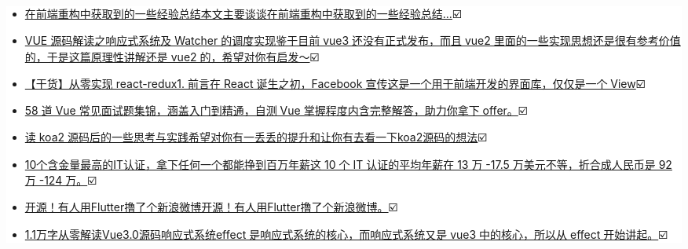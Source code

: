   - [在前端重构中获取到的一些经验总结本文主要谈谈在前端重构中获取到的一些经验总结...](http://mp.weixin.qq.com/s?__biz=MzA4Nzg0MDM5Nw==&mid=2247484881&idx=1&sn=e07796111adc419836d88cbf15a2b42d&chksm=90320633a7458f25d7a3f283407da4615431e7d60efb8adaa6b481b237e99bcfa717dd7184ce&scene=0&xtrack=1#rd)☑️

  - [VUE 源码解读之响应式系统及 Watcher 的调度实现鉴于目前 vue3 还没有正式发布，而且 vue2 里面的一些实现思想还是很有参考价值的，于是这篇原理性讲解还是 vue2 的，希望对你有启发～](http://mp.weixin.qq.com/s?__biz=MzAxODE2MjM1MA==&mid=2651558134&idx=1&sn=80ba28cbb5001c29fc60932228e38b08&chksm=80254737b752ce21318fad9064d4105bba29ced5cd2701975876e2752a03883bd2f7847fb039&scene=0&xtrack=1#rd)☑️

  - [【干货】从零实现 react-redux1. 前言在 React 诞生之初，Facebook 宣传这是一个用于前端开发的界面库，仅仅是一个 View](http://mp.weixin.qq.com/s?__biz=MzA5NzkwNDk3MQ==&mid=2650591497&idx=1&sn=1f0cf11319c90e540e02768915d0269b&chksm=8891c12dbfe6483b6eae08098b398564ddec556d084e58079372478512facc81dcd7d6ed8871&scene=0&xtrack=1#rd)☑️

  - [58 道 Vue 常见面试题集锦，涵盖入门到精通，自测 Vue 掌握程度内含完整解答，助力你拿下 offer。](http://mp.weixin.qq.com/s?__biz=MzA3NTUzNjk1OA==&mid=2651563363&idx=1&sn=3e5fd1bbc745fb24c7cb020c743ecad5&chksm=84900a32b3e783245f49fcc4b45ef2f0fd3c0c798ae31fd6df7a497a2b9e0b46a3feda370740&scene=0&xtrack=1#rd)☑️

  - [读 koa2 源码后的一些思考与实践希望对你有一丢丢的提升和让你有去看一下koa2源码的想法](http://mp.weixin.qq.com/s?__biz=MzA4Nzg0MDM5Nw==&mid=2247484928&idx=1&sn=c06f1a53279027a52106a2002fd40aa3&chksm=903205e2a7458cf4f5a48baeeea491af1e39aab471f36f3f55f0169b5493ac7bb6c5cb0df1bd&scene=0&xtrack=1#rd)☑️

  - [10个含金量最高的IT认证，拿下任何一个都能挣到百万年薪这 10 个 IT 认证的平均年薪在 13 万 -17.5 万美元不等，折合成人民币是 92 万 -124 万。](http://mp.weixin.qq.com/s?__biz=MjM5MDE0Mjc4MA==&mid=2651026007&idx=1&sn=f94a8204f9147429acb2e25fa45df3ef&chksm=bdbe8a048ac90312c676fcb954fc38f47f715d963ff4a9bb073bdf77c2ee0fdaec8d89522055&scene=0&xtrack=1#rd)☑️

  - [开源！有人用Flutter撸了个新浪微博开源！有人用Flutter撸了个新浪微博。](http://mp.weixin.qq.com/s?__biz=MzA3NTUzNjk1OA==&mid=2651563813&idx=2&sn=519a39bc8aef685a5fed791f4c869d97&chksm=84900874b3e781629b3ea216fd83f24411c4c7b4ff069fe228ef0a6db76e979f9cca539b1af9&mpshare=1&scene=24&srcid=&sharer_sharetime=1591410254846&sharer_shareid=572f474b359e675789ab1290a925e2d2#rd)☑️

  - [1.1万字从零解读Vue3.0源码响应式系统​effect 是响应式系统的核心，而响应式系统又是 vue3 中的核心，所以从 effect 开始讲起。](http://mp.weixin.qq.com/s?__biz=MzAxODE2MjM1MA==&mid=2651559411&idx=1&sn=2339ddaa90704dbf885e4e7c629dc4a6&chksm=80254232b752cb24a7ef10024de112d850236b90723c9764eda0a5a9df85777675e2bd28fc1f&mpshare=1&scene=24&srcid=&sharer_sharetime=1592140721901&sharer_shareid=572f474b359e675789ab1290a925e2d2#rd)☑️

